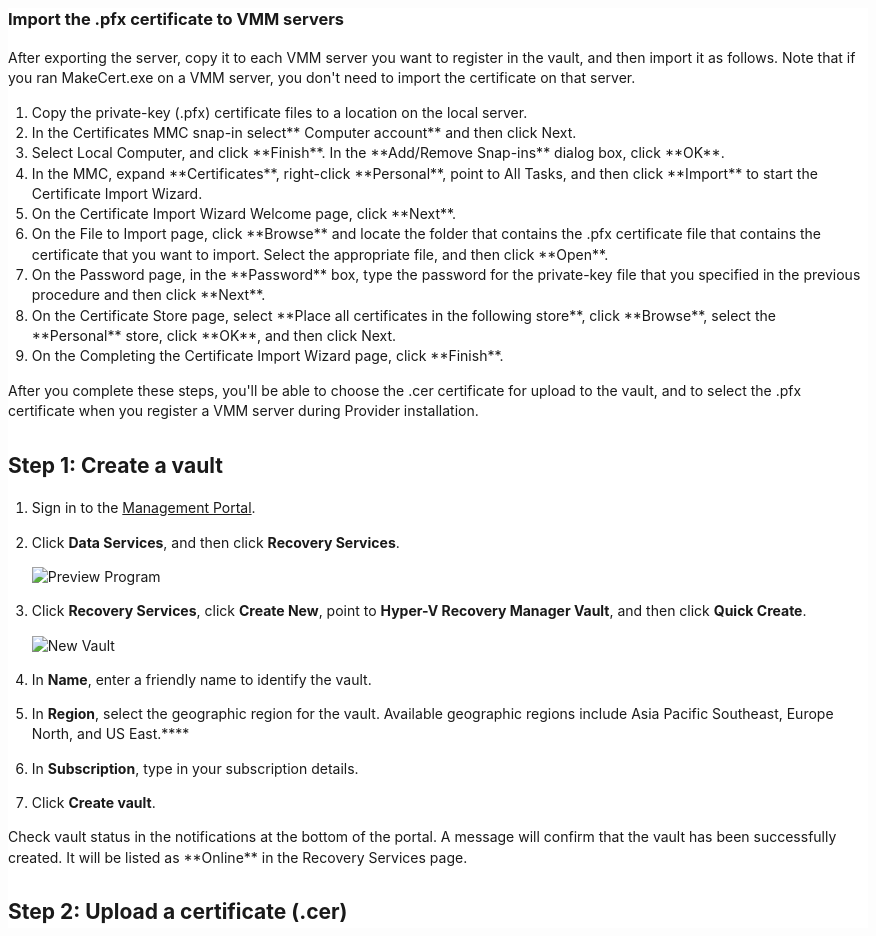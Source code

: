 
<h3><a id="importcert"></a>Import the .pfx certificate to VMM servers</h3>
<p>After exporting the server, copy it to each VMM server you want to register in the vault, and then import it as follows. Note that if you ran MakeCert.exe on a VMM server, you don't need to import the certificate on that server.</p>
 
<ol>
<li>Copy the private-key (.pfx) certificate files to a location on the local server.</li>
<li>In the Certificates MMC snap-in select** Computer account** and then click Next.</li>
<li>Select Local Computer, and click **Finish**. In the **Add/Remove Snap-ins** dialog box, click **OK**. </li>
<li>In the MMC, expand **Certificates**, right-click **Personal**, point to All Tasks, and then click **Import** to start the Certificate Import Wizard.</li>
<li>On the Certificate Import Wizard Welcome page, click **Next**.</li>
<li>On the File to Import page, click **Browse** and locate the folder that contains the .pfx certificate file that contains the certificate that you want to import. Select the appropriate file, and then click **Open**.</li>
<li>On the Password page, in the **Password** box, type the password for the private-key file that you specified in the previous procedure and then click **Next**.</li>
<li>On the Certificate Store page, select **Place all certificates in the following store**, click **Browse**, select the **Personal** store, click **OK**, and then click Next.</li>
<li>On the Completing the Certificate Import Wizard page, click **Finish**.</li>
</ol>

After you complete these steps, you'll be able to choose the .cer certificate for upload to the vault, and to select the .pfx certificate when you register a VMM server during Provider installation.
</div>


<a name="vault"></a> <h2>Step 1: Create a vault</h2>

1. Sign in to the [Management Portal](https://manage.windowsazure.com).


2. Click **Data Services**, and then click **Recovery Services**.  

	![Preview Program](./media/hyper-v-recovery-manager-configure-vault/RS_PreviewProgram.png)

3. Click **Recovery Services**, click **Create New**,  point to **Hyper-V Recovery Manager Vault**, and then click **Quick Create**.
	
	![New Vault](./media/hyper-v-recovery-manager-configure-vault/RS_hvvault.png)

3. In **Name**, enter a friendly name to identify the vault.

4. In **Region**, select the geographic region for the vault. Available geographic regions include Asia Pacific Southeast, Europe North, and US East.****

5. In **Subscription**, type in your subscription details.

5. Click **Create vault**. 

<P>Check vault status in the notifications at the bottom of the portal. A message will confirm that the vault has been successfully created. It will be listed as **Online** in the Recovery Services page.</P>

<a name="upload"></a> <h2>Step 2: Upload a certificate (.cer)</h2>
